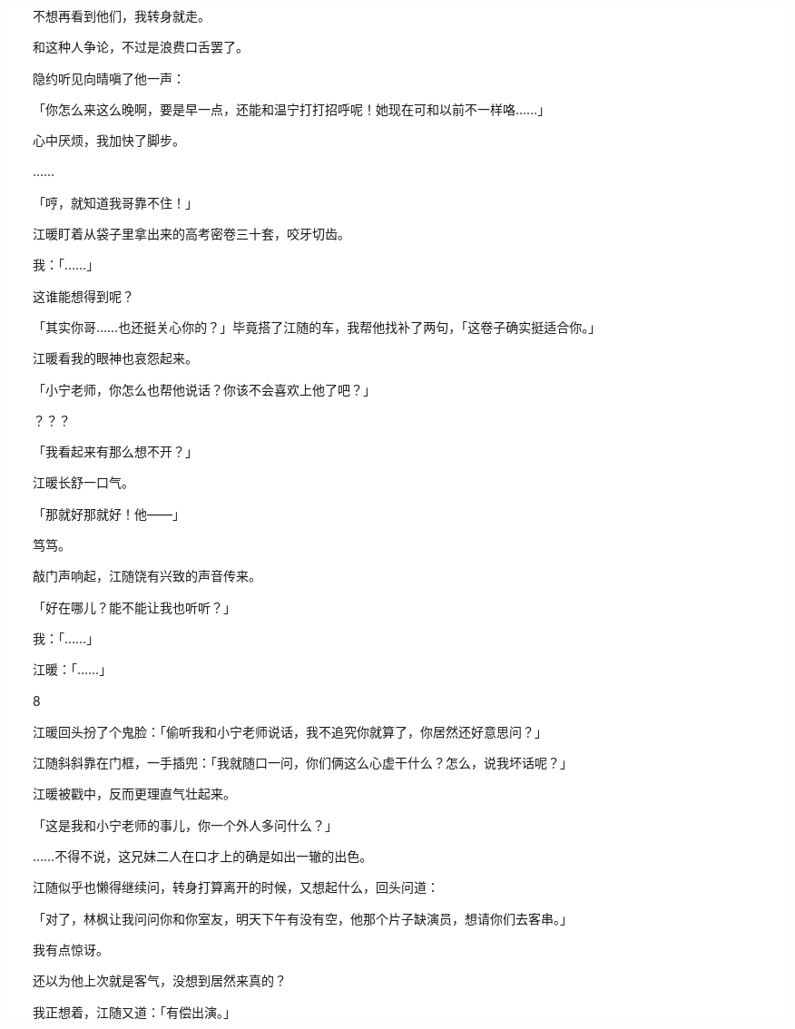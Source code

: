 &emsp;&emsp;不想再看到他们，我转身就走。  
  
&emsp;&emsp;和这种人争论，不过是浪费口舌罢了。  
  
&emsp;&emsp;隐约听见向晴嗔了他一声：  
  
&emsp;&emsp;「你怎么来这么晚啊，要是早一点，还能和温宁打打招呼呢！她现在可和以前不一样咯……」  
  
&emsp;&emsp;心中厌烦，我加快了脚步。  
  
&emsp;&emsp;……  
  
&emsp;&emsp;「哼，就知道我哥靠不住！」  
  
&emsp;&emsp;江暖盯着从袋子里拿出来的高考密卷三十套，咬牙切齿。  
  
&emsp;&emsp;我：「……」  
  
&emsp;&emsp;这谁能想得到呢？  
  
&emsp;&emsp;「其实你哥……也还挺关心你的？」毕竟搭了江随的车，我帮他找补了两句，「这卷子确实挺适合你。」  
  
&emsp;&emsp;江暖看我的眼神也哀怨起来。  
  
&emsp;&emsp;「小宁老师，你怎么也帮他说话？你该不会喜欢上他了吧？」  
  
&emsp;&emsp;？？？  
  
&emsp;&emsp;「我看起来有那么想不开？」  
  
&emsp;&emsp;江暖长舒一口气。  
  
&emsp;&emsp;「那就好那就好！他——」  
  
&emsp;&emsp;笃笃。  
  
&emsp;&emsp;敲门声响起，江随饶有兴致的声音传来。  
  
&emsp;&emsp;「好在哪儿？能不能让我也听听？」  
  
&emsp;&emsp;我：「……」  
  
&emsp;&emsp;江暖：「……」  
  
&emsp;&emsp;8  
  
&emsp;&emsp;江暖回头扮了个鬼脸：「偷听我和小宁老师说话，我不追究你就算了，你居然还好意思问？」  
  
&emsp;&emsp;江随斜斜靠在门框，一手插兜：「我就随口一问，你们俩这么心虚干什么？怎么，说我坏话呢？」  
  
&emsp;&emsp;江暖被戳中，反而更理直气壮起来。  
  
&emsp;&emsp;「这是我和小宁老师的事儿，你一个外人多问什么？」  
  
&emsp;&emsp;……不得不说，这兄妹二人在口才上的确是如出一辙的出色。  
  
&emsp;&emsp;江随似乎也懒得继续问，转身打算离开的时候，又想起什么，回头问道：  
  
&emsp;&emsp;「对了，林枫让我问问你和你室友，明天下午有没有空，他那个片子缺演员，想请你们去客串。」  
  
&emsp;&emsp;我有点惊讶。  
  
&emsp;&emsp;还以为他上次就是客气，没想到居然来真的？  
  
&emsp;&emsp;我正想着，江随又道：「有偿出演。」  
  